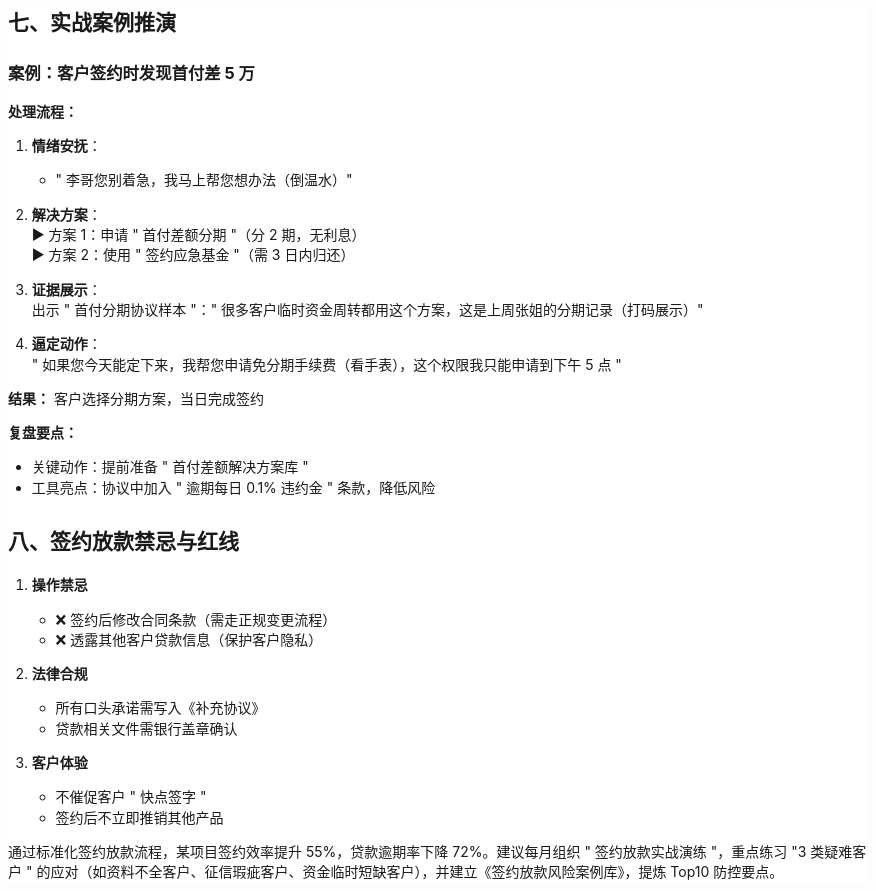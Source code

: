 ## 七、实战案例推演

### 案例：客户签约时发现首付差 5 万

**处理流程：**

1. **情绪安抚**：
	- " 李哥您别着急，我马上帮您想办法（倒温水）"
	
2. **解决方案**：  
	▶ 方案 1：申请 " 首付差额分期 "（分 2 期，无利息）  
	▶ 方案 2：使用 " 签约应急基金 "（需 3 日内归还）
	
3. **证据展示**：  
	出示 " 首付分期协议样本 "：" 很多客户临时资金周转都用这个方案，这是上周张姐的分期记录（打码展示）"
	
4. **逼定动作**：  
	" 如果您今天能定下来，我帮您申请免分期手续费（看手表），这个权限我只能申请到下午 5 点 "

**结果：** 客户选择分期方案，当日完成签约

**复盘要点：**

- 关键动作：提前准备 " 首付差额解决方案库 "
- 工具亮点：协议中加入 " 逾期每日 0.1% 违约金 " 条款，降低风险

## 八、签约放款禁忌与红线

1. **操作禁忌**
	- ❌ 签约后修改合同条款（需走正规变更流程）
	- ❌ 透露其他客户贷款信息（保护客户隐私）
	
2. **法律合规**
	- 所有口头承诺需写入《补充协议》
	- 贷款相关文件需银行盖章确认
	
3. **客户体验**
	- 不催促客户 " 快点签字 "
	- 签约后不立即推销其他产品

通过标准化签约放款流程，某项目签约效率提升 55%，贷款逾期率下降 72%。建议每月组织 " 签约放款实战演练 "，重点练习 "3 类疑难客户 " 的应对（如资料不全客户、征信瑕疵客户、资金临时短缺客户），并建立《签约放款风险案例库》，提炼 Top10 防控要点。

